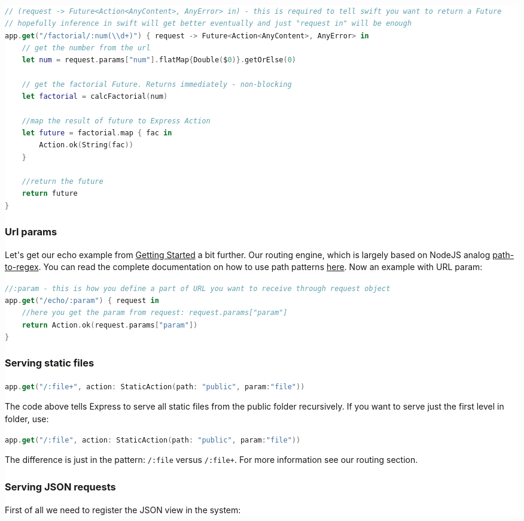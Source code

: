 
```swift
// (request -> Future<Action<AnyContent>, AnyError> in) - this is required to tell swift you want to return a Future
// hopefully inference in swift will get better eventually and just "request in" will be enough
app.get("/factorial/:num(\\d+)") { request -> Future<Action<AnyContent>, AnyError> in
    // get the number from the url
    let num = request.params["num"].flatMap{Double($0)}.getOrElse(0)
    
    // get the factorial Future. Returns immediately - non-blocking
    let factorial = calcFactorial(num)
    
    //map the result of future to Express Action
    let future = factorial.map { fac in
        Action.ok(String(fac))
    }
    
    //return the future
    return future
}
```

### Url params

Let's get our echo example from [Getting Started](#getting-started) a bit further. Our routing engine, which is largely based on NodeJS analog [path-to-regex](https://github.com/pillarjs/path-to-regexp). You can read the complete documentation on how to use path patterns [here](https://github.com/pillarjs/path-to-regexp). Now an example with URL param:

```swift
//:param - this is how you define a part of URL you want to receive through request object
app.get("/echo/:param") { request in
    //here you get the param from request: request.params["param"]
    return Action.ok(request.params["param"])
}
```

### Serving static files

```swift
app.get("/:file+", action: StaticAction(path: "public", param:"file"))
```

The code above tells Express to serve all static files from the public folder recursively. If you want to serve just the first level in folder, use:

```swift
app.get("/:file", action: StaticAction(path: "public", param:"file"))
```

The difference is just in the pattern: `/:file` versus `/:file+`. For more information see our routing section.

### Serving JSON requests

First of all we need to register the JSON view in the system:


[//]: https://www.iconfinder.com/icons/383207/doc_tag_icon#size=64
[//]: # (Icons are here: https://www.iconfinder.com/icons/395228/linux_tox_icon#size=16)